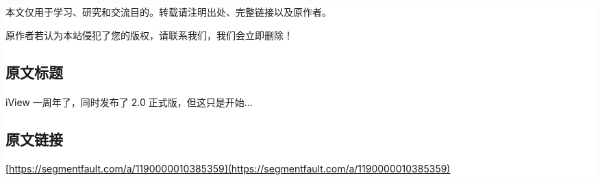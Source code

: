 本文仅用于学习、研究和交流目的。转载请注明出处、完整链接以及原作者。

原作者若认为本站侵犯了您的版权，请联系我们，我们会立即删除！

## 原文标题
iView 一周年了，同时发布了 2.0 正式版，但这只是开始...

## 原文链接
[https://segmentfault.com/a/1190000010385359](https://segmentfault.com/a/1190000010385359)

